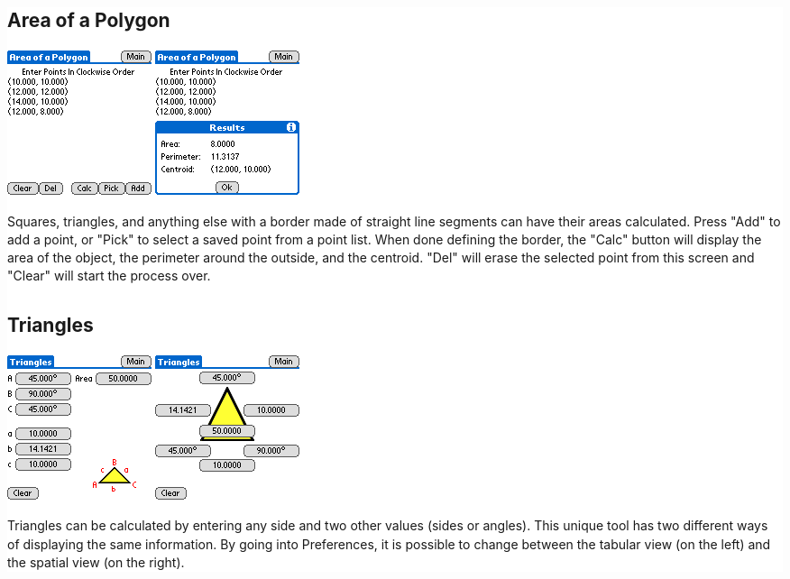 
Area of a Polygon
-----------------

![area](area.png) ![results](area-results.png)

Squares, triangles, and anything else with a border made of straight line segments can have their areas calculated.  Press "Add" to add a point, or "Pick" to select a saved point from a point list.  When done defining the border, the "Calc" button will display the area of the object, the perimeter around the outside, and the centroid.  "Del" will erase the selected point from this screen and "Clear" will start the process over.


Triangles
---------

![tabular](triangles-tabular.png) ![spatial](triangles-spatial.png)

Triangles can be calculated by entering any side and two other values (sides or angles).  This unique tool has two different ways of displaying the same information.  By going into Preferences, it is possible to change between the tabular view (on the left) and the spatial view (on the right).
